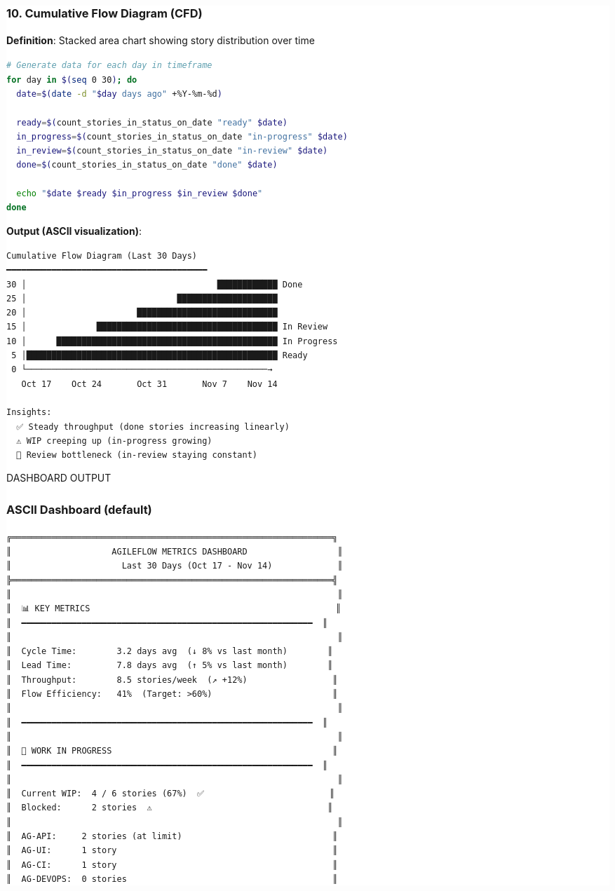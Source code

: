 ### 10. Cumulative Flow Diagram (CFD)
**Definition**: Stacked area chart showing story distribution over time

```bash
# Generate data for each day in timeframe
for day in $(seq 0 30); do
  date=$(date -d "$day days ago" +%Y-%m-%d)

  ready=$(count_stories_in_status_on_date "ready" $date)
  in_progress=$(count_stories_in_status_on_date "in-progress" $date)
  in_review=$(count_stories_in_status_on_date "in-review" $date)
  done=$(count_stories_in_status_on_date "done" $date)

  echo "$date $ready $in_progress $in_review $done"
done
```

**Output (ASCII visualization)**:
```
Cumulative Flow Diagram (Last 30 Days)
━━━━━━━━━━━━━━━━━━━━━━━━━━━━━━━━━━━━━━━━
30 │                                      ████████████ Done
25 │                              ████████████████████
20 │                      ████████████████████████████
15 │              ████████████████████████████████████ In Review
10 │      ████████████████████████████████████████████ In Progress
 5 │██████████████████████████████████████████████████ Ready
 0 └────────────────────────────────────────────────→
   Oct 17    Oct 24       Oct 31       Nov 7    Nov 14

Insights:
  ✅ Steady throughput (done stories increasing linearly)
  ⚠️ WIP creeping up (in-progress growing)
  🎯 Review bottleneck (in-review staying constant)
```

DASHBOARD OUTPUT

### ASCII Dashboard (default)
```markdown
╔════════════════════════════════════════════════════════════════╗
║                    AGILEFLOW METRICS DASHBOARD                  ║
║                      Last 30 Days (Oct 17 - Nov 14)             ║
╠════════════════════════════════════════════════════════════════╣
║                                                                 ║
║  📊 KEY METRICS                                                 ║
║  ━━━━━━━━━━━━━━━━━━━━━━━━━━━━━━━━━━━━━━━━━━━━━━━━━━━━━━━━━━  ║
║                                                                 ║
║  Cycle Time:        3.2 days avg  (↓ 8% vs last month)        ║
║  Lead Time:         7.8 days avg  (↑ 5% vs last month)        ║
║  Throughput:        8.5 stories/week  (↗ +12%)                 ║
║  Flow Efficiency:   41%  (Target: >60%)                        ║
║                                                                 ║
║  ━━━━━━━━━━━━━━━━━━━━━━━━━━━━━━━━━━━━━━━━━━━━━━━━━━━━━━━━━━  ║
║                                                                 ║
║  🎯 WORK IN PROGRESS                                            ║
║  ━━━━━━━━━━━━━━━━━━━━━━━━━━━━━━━━━━━━━━━━━━━━━━━━━━━━━━━━━━  ║
║                                                                 ║
║  Current WIP:  4 / 6 stories (67%)  ✅                         ║
║  Blocked:      2 stories  ⚠️                                   ║
║                                                                 ║
║  AG-API:     2 stories (at limit)                              ║
║  AG-UI:      1 story                                           ║
║  AG-CI:      1 story                                           ║
║  AG-DEVOPS:  0 stories                                         ║
```